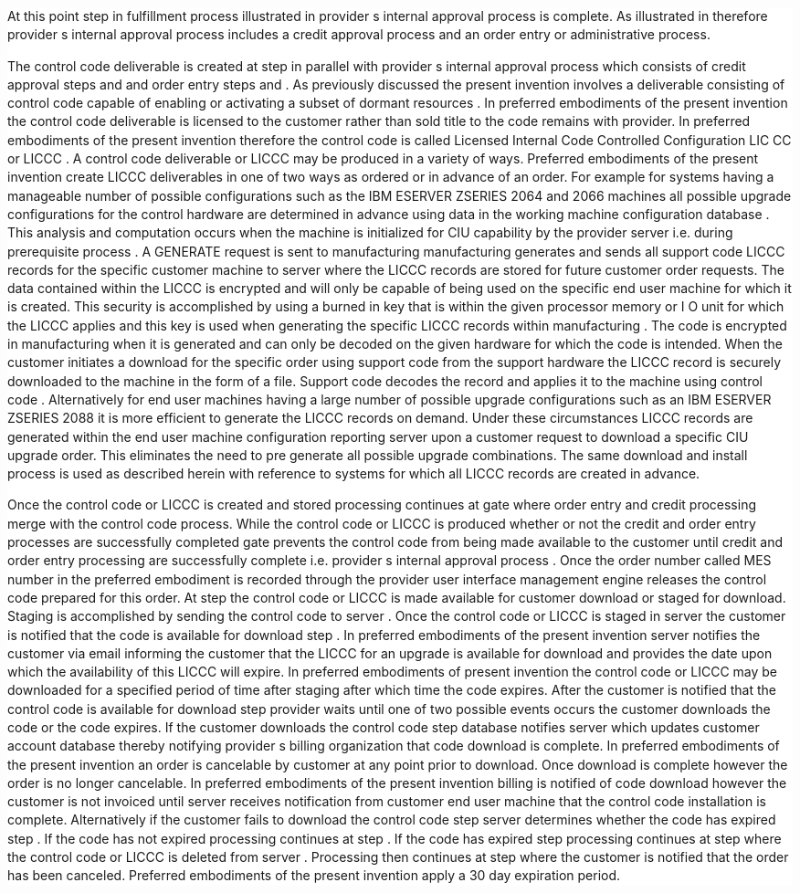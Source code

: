 At this point step in fulfillment process illustrated in provider s internal approval process is complete. As illustrated in therefore provider s internal approval process includes a credit approval process and an order entry or administrative process.

The control code deliverable is created at step in parallel with provider s internal approval process which consists of credit approval steps and and order entry steps and . As previously discussed the present invention involves a deliverable consisting of control code capable of enabling or activating a subset of dormant resources . In preferred embodiments of the present invention the control code deliverable is licensed to the customer rather than sold title to the code remains with provider. In preferred embodiments of the present invention therefore the control code is called Licensed Internal Code Controlled Configuration LIC CC or LICCC . A control code deliverable or LICCC may be produced in a variety of ways. Preferred embodiments of the present invention create LICCC deliverables in one of two ways as ordered or in advance of an order. For example for systems having a manageable number of possible configurations such as the IBM ESERVER ZSERIES 2064 and 2066 machines all possible upgrade configurations for the control hardware are determined in advance using data in the working machine configuration database . This analysis and computation occurs when the machine is initialized for CIU capability by the provider server i.e. during prerequisite process . A GENERATE request is sent to manufacturing manufacturing generates and sends all support code LICCC records for the specific customer machine to server where the LICCC records are stored for future customer order requests. The data contained within the LICCC is encrypted and will only be capable of being used on the specific end user machine for which it is created. This security is accomplished by using a burned in key that is within the given processor memory or I O unit for which the LICCC applies and this key is used when generating the specific LICCC records within manufacturing . The code is encrypted in manufacturing when it is generated and can only be decoded on the given hardware for which the code is intended. When the customer initiates a download for the specific order using support code from the support hardware the LICCC record is securely downloaded to the machine in the form of a file. Support code decodes the record and applies it to the machine using control code . Alternatively for end user machines having a large number of possible upgrade configurations such as an IBM ESERVER ZSERIES 2088 it is more efficient to generate the LICCC records on demand. Under these circumstances LICCC records are generated within the end user machine configuration reporting server upon a customer request to download a specific CIU upgrade order. This eliminates the need to pre generate all possible upgrade combinations. The same download and install process is used as described herein with reference to systems for which all LICCC records are created in advance.

Once the control code or LICCC is created and stored processing continues at gate where order entry and credit processing merge with the control code process. While the control code or LICCC is produced whether or not the credit and order entry processes are successfully completed gate prevents the control code from being made available to the customer until credit and order entry processing are successfully complete i.e. provider s internal approval process . Once the order number called MES number in the preferred embodiment is recorded through the provider user interface management engine releases the control code prepared for this order. At step the control code or LICCC is made available for customer download or staged for download. Staging is accomplished by sending the control code to server . Once the control code or LICCC is staged in server the customer is notified that the code is available for download step . In preferred embodiments of the present invention server notifies the customer via email informing the customer that the LICCC for an upgrade is available for download and provides the date upon which the availability of this LICCC will expire. In preferred embodiments of present invention the control code or LICCC may be downloaded for a specified period of time after staging after which time the code expires. After the customer is notified that the control code is available for download step provider waits until one of two possible events occurs the customer downloads the code or the code expires. If the customer downloads the control code step database notifies server which updates customer account database thereby notifying provider s billing organization that code download is complete. In preferred embodiments of the present invention an order is cancelable by customer at any point prior to download. Once download is complete however the order is no longer cancelable. In preferred embodiments of the present invention billing is notified of code download however the customer is not invoiced until server receives notification from customer end user machine that the control code installation is complete. Alternatively if the customer fails to download the control code step server determines whether the code has expired step . If the code has not expired processing continues at step . If the code has expired step processing continues at step where the control code or LICCC is deleted from server . Processing then continues at step where the customer is notified that the order has been canceled. Preferred embodiments of the present invention apply a 30 day expiration period.
